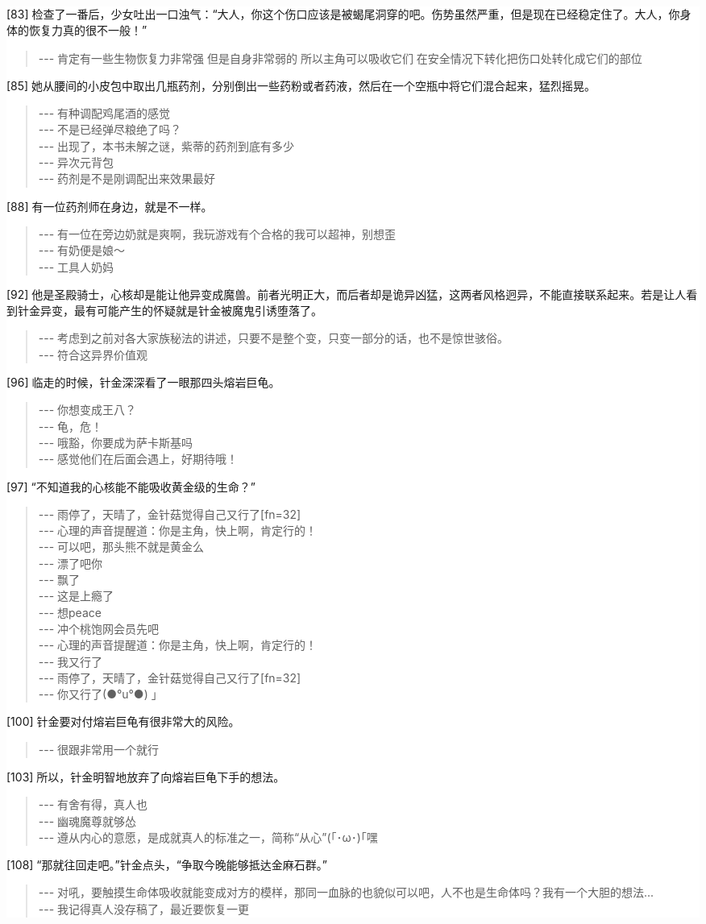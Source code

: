 [83] 检查了一番后，少女吐出一口浊气：“大人，你这个伤口应该是被蝎尾洞穿的吧。伤势虽然严重，但是现在已经稳定住了。大人，你身体的恢复力真的很不一般！”
>--- 肯定有一些生物恢复力非常强 但是自身非常弱的 所以主角可以吸收它们 在安全情况下转化把伤口处转化成它们的部位<br>

[85] 她从腰间的小皮包中取出几瓶药剂，分别倒出一些药粉或者药液，然后在一个空瓶中将它们混合起来，猛烈摇晃。
>--- 有种调配鸡尾酒的感觉<br>
>--- 不是已经弹尽粮绝了吗？<br>
>--- 出现了，本书未解之谜，紫蒂的药剂到底有多少<br>
>--- 异次元背包<br>
>--- 药剂是不是刚调配出来效果最好<br>

[88] 有一位药剂师在身边，就是不一样。
>--- 有一位在旁边奶就是爽啊，我玩游戏有个合格的我可以超神，别想歪<br>
>--- 有奶便是娘～<br>
>--- 工具人奶妈<br>

[92] 他是圣殿骑士，心核却是能让他异变成魔兽。前者光明正大，而后者却是诡异凶猛，这两者风格迥异，不能直接联系起来。若是让人看到针金异变，最有可能产生的怀疑就是针金被魔鬼引诱堕落了。
>--- 考虑到之前对各大家族秘法的讲述，只要不是整个变，只变一部分的话，也不是惊世骇俗。<br>
>--- 符合这异界价值观<br>

[96] 临走的时候，针金深深看了一眼那四头熔岩巨龟。
>--- 你想变成王八？<br>
>--- 龟，危！<br>
>--- 哦豁，你要成为萨卡斯基吗<br>
>--- 感觉他们在后面会遇上，好期待哦！<br>

[97] “不知道我的心核能不能吸收黄金级的生命？”
>--- 雨停了，天晴了，金针菇觉得自己又行了[fn=32]<br>
>--- 心理的声音提醒道：你是主角，快上啊，肯定行的！<br>
>--- 可以吧，那头熊不就是黄金么<br>
>--- 漂了吧你<br>
>--- 飘了<br>
>--- 这是上瘾了<br>
>--- 想peace<br>
>--- 冲个桃饱网会员先吧<br>
>--- 心理的声音提醒道：你是主角，快上啊，肯定行的！<br>
>--- 我又行了<br>
>--- 雨停了，天晴了，金针菇觉得自己又行了[fn=32]<br>
>--- 你又行了(●°u°●)​ 」<br>

[100] 针金要对付熔岩巨龟有很非常大的风险。
>--- 很跟非常用一个就行<br>

[103] 所以，针金明智地放弃了向熔岩巨龟下手的想法。
>--- 有舍有得，真人也<br>
>--- 幽魂魔尊就够怂<br>
>--- 遵从内心的意愿，是成就真人的标准之一，简称“从心”(｢･ω･)｢嘿<br>

[108] “那就往回走吧。”针金点头，“争取今晚能够抵达金麻石群。”
>--- 对吼，要触摸生命体吸收就能变成对方的模样，那同一血脉的也貌似可以吧，人不也是生命体吗？我有一个大胆的想法...<br>
>--- 我记得真人没存稿了，最近要恢复一更<br>

